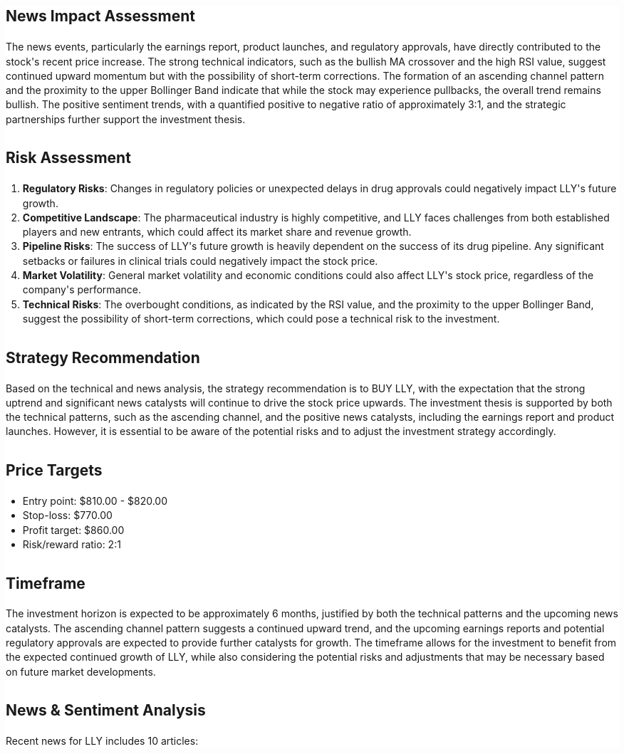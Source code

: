 ## News Impact Assessment
The news events, particularly the earnings report, product launches, and regulatory approvals, have directly contributed to the stock's recent price increase. The strong technical indicators, such as the bullish MA crossover and the high RSI value, suggest continued upward momentum but with the possibility of short-term corrections. The formation of an ascending channel pattern and the proximity to the upper Bollinger Band indicate that while the stock may experience pullbacks, the overall trend remains bullish. The positive sentiment trends, with a quantified positive to negative ratio of approximately 3:1, and the strategic partnerships further support the investment thesis.

## Risk Assessment
1. **Regulatory Risks**: Changes in regulatory policies or unexpected delays in drug approvals could negatively impact LLY's future growth.
2. **Competitive Landscape**: The pharmaceutical industry is highly competitive, and LLY faces challenges from both established players and new entrants, which could affect its market share and revenue growth.
3. **Pipeline Risks**: The success of LLY's future growth is heavily dependent on the success of its drug pipeline. Any significant setbacks or failures in clinical trials could negatively impact the stock price.
4. **Market Volatility**: General market volatility and economic conditions could also affect LLY's stock price, regardless of the company's performance.
5. **Technical Risks**: The overbought conditions, as indicated by the RSI value, and the proximity to the upper Bollinger Band, suggest the possibility of short-term corrections, which could pose a technical risk to the investment.

## Strategy Recommendation
Based on the technical and news analysis, the strategy recommendation is to BUY LLY, with the expectation that the strong uptrend and significant news catalysts will continue to drive the stock price upwards. The investment thesis is supported by both the technical patterns, such as the ascending channel, and the positive news catalysts, including the earnings report and product launches. However, it is essential to be aware of the potential risks and to adjust the investment strategy accordingly.

## Price Targets
- Entry point: $810.00 - $820.00
- Stop-loss: $770.00
- Profit target: $860.00
- Risk/reward ratio: 2:1

## Timeframe
The investment horizon is expected to be approximately 6 months, justified by both the technical patterns and the upcoming news catalysts. The ascending channel pattern suggests a continued upward trend, and the upcoming earnings reports and potential regulatory approvals are expected to provide further catalysts for growth. The timeframe allows for the investment to benefit from the expected continued growth of LLY, while also considering the potential risks and adjustments that may be necessary based on future market developments.

## News & Sentiment Analysis
Recent news for LLY includes 10 articles:
